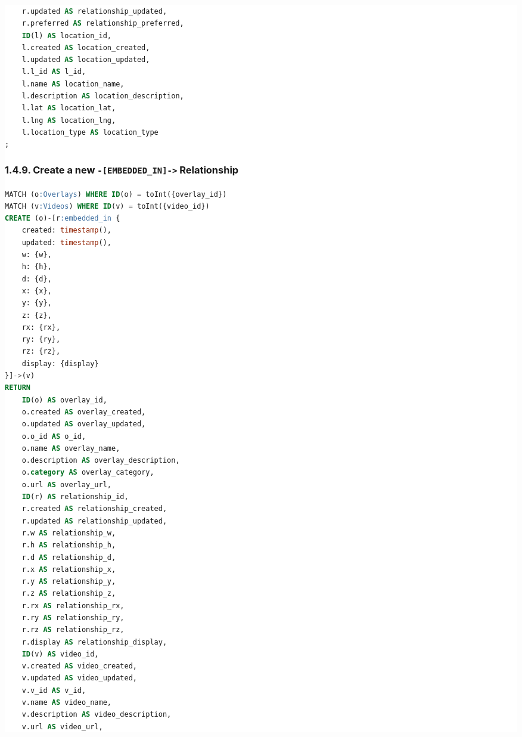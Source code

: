 ```sql
    r.updated AS relationship_updated,
    r.preferred AS relationship_preferred,
    ID(l) AS location_id,
    l.created AS location_created,
    l.updated AS location_updated,
    l.l_id AS l_id,
    l.name AS location_name,
    l.description AS location_description,
    l.lat AS location_lat,
    l.lng AS location_lng,
    l.location_type AS location_type
;
```

### 1.4.9. Create a new `-[EMBEDDED_IN]->` <span class="label label-default">Relationship</span>

```sql
MATCH (o:Overlays) WHERE ID(o) = toInt({overlay_id})
MATCH (v:Videos) WHERE ID(v) = toInt({video_id})
CREATE (o)-[r:embedded_in {
    created: timestamp(),
    updated: timestamp(),
    w: {w},
    h: {h},
    d: {d},
    x: {x},
    y: {y},
    z: {z},
    rx: {rx},
    ry: {ry},
    rz: {rz},
    display: {display}
}]->(v)
RETURN
    ID(o) AS overlay_id,
    o.created AS overlay_created,
    o.updated AS overlay_updated,
    o.o_id AS o_id,
    o.name AS overlay_name,
    o.description AS overlay_description,
    o.category AS overlay_category,
    o.url AS overlay_url,
    ID(r) AS relationship_id,
    r.created AS relationship_created,
    r.updated AS relationship_updated,
    r.w AS relationship_w,
    r.h AS relationship_h,
    r.d AS relationship_d,
    r.x AS relationship_x,
    r.y AS relationship_y,
    r.z AS relationship_z,
    r.rx AS relationship_rx,
    r.ry AS relationship_ry,
    r.rz AS relationship_rz,
    r.display AS relationship_display,
    ID(v) AS video_id,
    v.created AS video_created,
    v.updated AS video_updated,
    v.v_id AS v_id,
    v.name AS video_name,
    v.description AS video_description,
    v.url AS video_url,
```